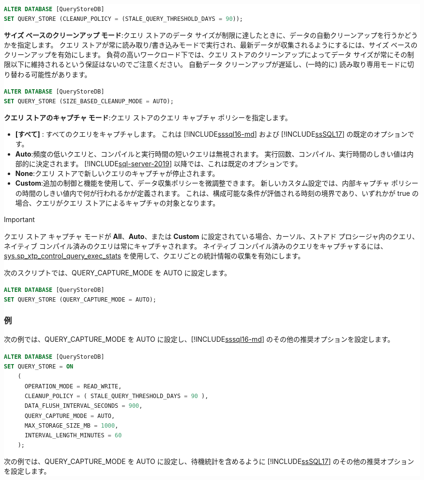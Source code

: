 ```sql
ALTER DATABASE [QueryStoreDB]
SET QUERY_STORE (CLEANUP_POLICY = (STALE_QUERY_THRESHOLD_DAYS = 90));
```

**サイズ ベースのクリーンアップ モード**:クエリ ストアのデータ サイズが制限に達したときに、データの自動クリーンアップを行うかどうかを指定します。 クエリ ストアが常に読み取り/書き込みモードで実行され、最新データが収集されるようにするには、サイズ ベースのクリーンアップを有効にします。  負荷の高いワークロード下では、クエリ ストアのクリーンアップによってデータ サイズが常にその制限以下に維持されるという保証はないのでご注意ください。 自動データ クリーンアップが遅延し、(一時的に) 読み取り専用モードに切り替わる可能性があります。

```sql
ALTER DATABASE [QueryStoreDB]
SET QUERY_STORE (SIZE_BASED_CLEANUP_MODE = AUTO);
```

**クエリ ストアのキャプチャ モード**:クエリ ストアのクエリ キャプチャ ポリシーを指定します。

- **[すべて]** : すべてのクエリをキャプチャします。 これは [!INCLUDE[sssql16-md](../../includes/sssql16-md.md)] および [!INCLUDE[ssSQL17](../../includes/sssql17-md.md)] の既定のオプションです。
- **Auto**:頻度の低いクエリと、コンパイルと実行時間の短いクエリは無視されます。 実行回数、コンパイル、実行時間のしきい値は内部的に決定されます。 [!INCLUDE[sql-server-2019](../../includes/sssql19-md.md)] 以降では、これは既定のオプションです。
- **None**:クエリ ストアで新しいクエリのキャプチャが停止されます。
- **Custom**:追加の制御と機能を使用して、データ収集ポリシーを微調整できます。 新しいカスタム設定では、内部キャプチャ ポリシーの時間のしきい値内で何が行われるかが定義されます。 これは、構成可能な条件が評価される時刻の境界であり、いずれかが true の場合、クエリがクエリ ストアによるキャプチャの対象となります。

> [!IMPORTANT]
> クエリ ストア キャプチャ モードが **All**、**Auto**、または **Custom** に設定されている場合、カーソル、ストアド プロシージャ内のクエリ、ネイティブ コンパイル済みのクエリは常にキャプチャされます。 ネイティブ コンパイル済みのクエリをキャプチャするには、[sys.sp_xtp_control_query_exec_stats](../../relational-databases/system-stored-procedures/sys-sp-xtp-control-query-exec-stats-transact-sql.md) を使用して、クエリごとの統計情報の収集を有効にします。

 次のスクリプトでは、QUERY_CAPTURE_MODE を AUTO に設定します。

```sql
ALTER DATABASE [QueryStoreDB]
SET QUERY_STORE (QUERY_CAPTURE_MODE = AUTO);
```

### <a name="examples"></a>例

次の例では、QUERY_CAPTURE_MODE を AUTO に設定し、[!INCLUDE[sssql16-md](../../includes/sssql16-md.md)] のその他の推奨オプションを設定します。

```sql
ALTER DATABASE [QueryStoreDB]
SET QUERY_STORE = ON
    (
      OPERATION_MODE = READ_WRITE,
      CLEANUP_POLICY = ( STALE_QUERY_THRESHOLD_DAYS = 90 ),
      DATA_FLUSH_INTERVAL_SECONDS = 900,
      QUERY_CAPTURE_MODE = AUTO,
      MAX_STORAGE_SIZE_MB = 1000,
      INTERVAL_LENGTH_MINUTES = 60
    );
```

次の例では、QUERY_CAPTURE_MODE を AUTO に設定し、待機統計を含めるように [!INCLUDE[ssSQL17](../../includes/sssql17-md.md)] のその他の推奨オプションを設定します。
